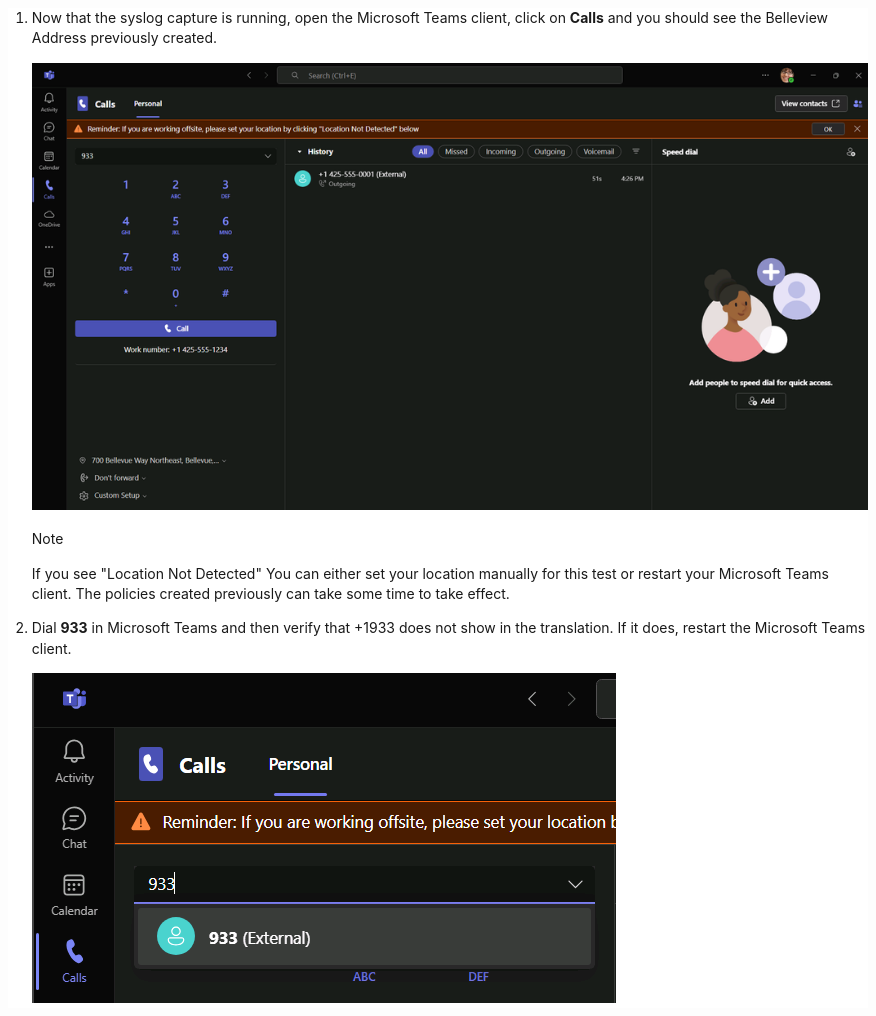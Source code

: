 1. Now that the syslog capture is running, open the Microsoft Teams client, click on **Calls** and you should see the Belleview Address previously created.

    ![Screenshot of the Microsoft Teams Client, showing the Emergency Address](./Linked_Image_Files/M03_L03_E05_T02_03.png)

    > [!NOTE]
    > If you see "Location Not Detected" You can either set your location manually for this test or restart your Microsoft Teams client. The policies created previously can take some time to take effect.

1. Dial **933** in Microsoft Teams and then verify that +1933 does not show in the translation. If it does, restart the Microsoft Teams client.

    ![Screenshot of the Microsoft Teams Client, showing that 933 has no +1 in front](./Linked_Image_Files/M03_L03_E05_T02_04.png)
